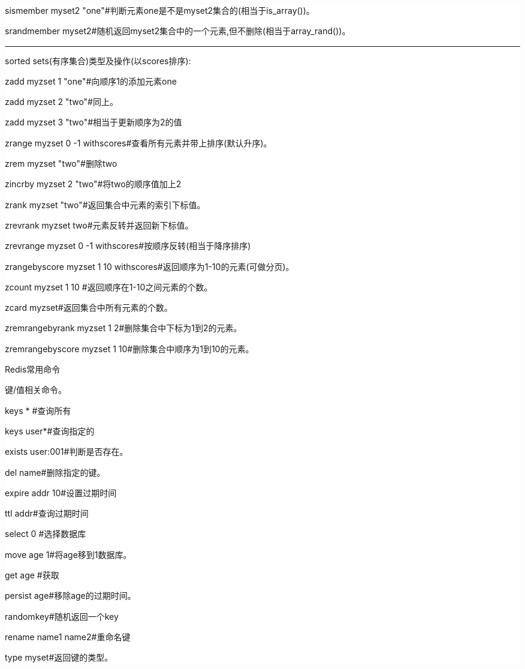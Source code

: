 sismember myset2 "one"#判断元素one是不是myset2集合的(相当于is_array())。

srandmember myset2#随机返回myset2集合中的一个元素,但不删除(相当于array_rand())。

*********************************************************************

sorted sets(有序集合)类型及操作(以scores排序): 

zadd myzset 1 "one"#向顺序1的添加元素one

zadd myzset 2 "two"#同上。

zadd myzset 3 "two"#相当于更新顺序为2的值

zrange myzset 0 -1 withscores#查看所有元素并带上排序(默认升序)。

zrem myzset "two"#删除two

zincrby myzset 2 "two"#将two的顺序值加上2

zrank myzset "two"#返回集合中元素的索引下标值。

zrevrank myzset two#元素反转并返回新下标值。

zrevrange myzset 0 -1 withscores#按顺序反转(相当于降序排序)

zrangebyscore myzset 1 10 withscores#返回顺序为1-10的元素(可做分页)。

zcount myzset 1 10 #返回顺序在1-10之间元素的个数。

zcard myzset#返回集合中所有元素的个数。

zremrangebyrank myzset 1 2#删除集合中下标为1到2的元素。

zremrangebyscore myzset 1 10#删除集合中顺序为1到10的元素。

Redis常用命令  

键/值相关命令。

keys * #查询所有

keys user*#查询指定的

exists user:001#判断是否存在。

del name#删除指定的键。

expire addr 10#设置过期时间

ttl addr#查询过期时间

select 0 #选择数据库

move age 1#将age移到1数据库。

get age #获取

persist age#移除age的过期时间。

randomkey#随机返回一个key

rename name1 name2#重命名键

type myset#返回键的类型。
